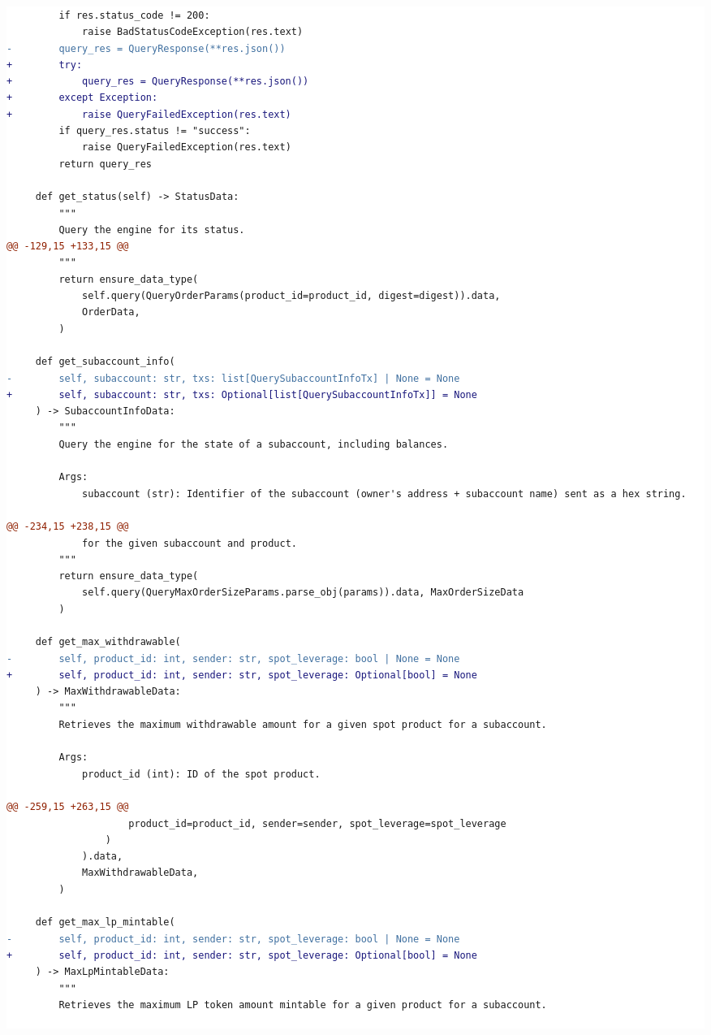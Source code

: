```diff
         if res.status_code != 200:
             raise BadStatusCodeException(res.text)
-        query_res = QueryResponse(**res.json())
+        try:
+            query_res = QueryResponse(**res.json())
+        except Exception:
+            raise QueryFailedException(res.text)
         if query_res.status != "success":
             raise QueryFailedException(res.text)
         return query_res
 
     def get_status(self) -> StatusData:
         """
         Query the engine for its status.
@@ -129,15 +133,15 @@
         """
         return ensure_data_type(
             self.query(QueryOrderParams(product_id=product_id, digest=digest)).data,
             OrderData,
         )
 
     def get_subaccount_info(
-        self, subaccount: str, txs: list[QuerySubaccountInfoTx] | None = None
+        self, subaccount: str, txs: Optional[list[QuerySubaccountInfoTx]] = None
     ) -> SubaccountInfoData:
         """
         Query the engine for the state of a subaccount, including balances.
 
         Args:
             subaccount (str): Identifier of the subaccount (owner's address + subaccount name) sent as a hex string.
 
@@ -234,15 +238,15 @@
             for the given subaccount and product.
         """
         return ensure_data_type(
             self.query(QueryMaxOrderSizeParams.parse_obj(params)).data, MaxOrderSizeData
         )
 
     def get_max_withdrawable(
-        self, product_id: int, sender: str, spot_leverage: bool | None = None
+        self, product_id: int, sender: str, spot_leverage: Optional[bool] = None
     ) -> MaxWithdrawableData:
         """
         Retrieves the maximum withdrawable amount for a given spot product for a subaccount.
 
         Args:
             product_id (int): ID of the spot product.
 
@@ -259,15 +263,15 @@
                     product_id=product_id, sender=sender, spot_leverage=spot_leverage
                 )
             ).data,
             MaxWithdrawableData,
         )
 
     def get_max_lp_mintable(
-        self, product_id: int, sender: str, spot_leverage: bool | None = None
+        self, product_id: int, sender: str, spot_leverage: Optional[bool] = None
     ) -> MaxLpMintableData:
         """
         Retrieves the maximum LP token amount mintable for a given product for a subaccount.
 
```